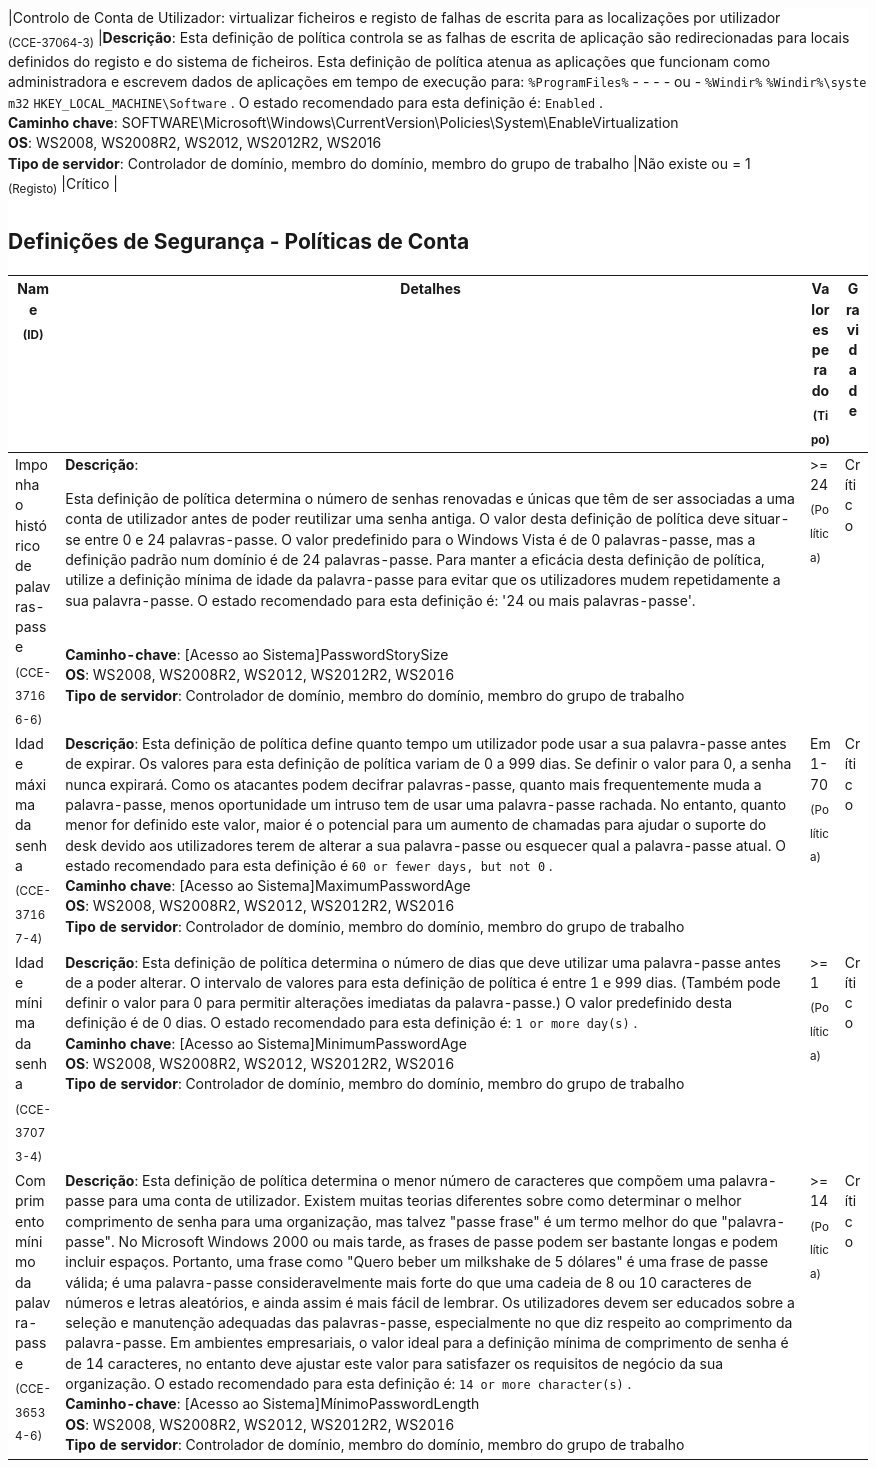 |Controlo de Conta de Utilizador: virtualizar ficheiros e registo de falhas de escrita para as localizações por utilizador<br /><sub>(CCE-37064-3)</sub> |**Descrição**: Esta definição de política controla se as falhas de escrita de aplicação são redirecionadas para locais definidos do registo e do sistema de ficheiros. Esta definição de política atenua as aplicações que funcionam como administradora e escrevem dados de aplicações em tempo de execução para: `%ProgramFiles%` - - - - ou - `%Windir%` `%Windir%\system32` `HKEY_LOCAL_MACHINE\Software` . O estado recomendado para esta definição é: `Enabled` .<br />**Caminho chave**: SOFTWARE\Microsoft\Windows\CurrentVersion\Policies\System\EnableVirtualization<br />**OS**: WS2008, WS2008R2, WS2012, WS2012R2, WS2016<br />**Tipo de servidor**: Controlador de domínio, membro do domínio, membro do grupo de trabalho |Não existe ou \= 1<br /><sub>(Registo)</sub> |Crítico |

## <a name="security-settings---account-policies"></a>Definições de Segurança - Políticas de Conta

|Name<br /><sub>(ID)</sub> |Detalhes |Valor esperado<br /><sub>(Tipo)</sub> |Gravidade |
|---|---|---|---|
|Imponha o histórico de palavras-passe<br /><sub>(CCE-37166-6)</sub> |**Descrição**: <p><span>Esta definição de política determina o número de senhas renovadas e únicas que têm de ser associadas a uma conta de utilizador antes de poder reutilizar uma senha antiga. O valor desta definição de política deve situar-se entre 0 e 24 palavras-passe. O valor predefinido para o Windows Vista é de 0 palavras-passe, mas a definição padrão num domínio é de 24 palavras-passe. Para manter a eficácia desta definição de política, utilize a definição mínima de idade da palavra-passe para evitar que os utilizadores mudem repetidamente a sua palavra-passe. O estado recomendado para esta definição é: '24 ou mais palavras-passe'.</span></p><br />**Caminho-chave**: [Acesso ao Sistema]PasswordStorySize<br />**OS**: WS2008, WS2008R2, WS2012, WS2012R2, WS2016<br />**Tipo de servidor**: Controlador de domínio, membro do domínio, membro do grupo de trabalho |\>\= 24<br /><sub>(Política)</sub> |Crítico |
|Idade máxima da senha<br /><sub>(CCE-37167-4)</sub> |**Descrição**: Esta definição de política define quanto tempo um utilizador pode usar a sua palavra-passe antes de expirar. Os valores para esta definição de política variam de 0 a 999 dias. Se definir o valor para 0, a senha nunca expirará. Como os atacantes podem decifrar palavras-passe, quanto mais frequentemente muda a palavra-passe, menos oportunidade um intruso tem de usar uma palavra-passe rachada. No entanto, quanto menor for definido este valor, maior é o potencial para um aumento de chamadas para ajudar o suporte do desk devido aos utilizadores terem de alterar a sua palavra-passe ou esquecer qual a palavra-passe atual. O estado recomendado para esta definição é `60 or fewer days, but not 0` .<br />**Caminho chave**: [Acesso ao Sistema]MaximumPasswordAge<br />**OS**: WS2008, WS2008R2, WS2012, WS2012R2, WS2016<br />**Tipo de servidor**: Controlador de domínio, membro do domínio, membro do grupo de trabalho |Em 1-70<br /><sub>(Política)</sub> |Crítico |
|Idade mínima da senha<br /><sub>(CCE-37073-4)</sub> |**Descrição**: Esta definição de política determina o número de dias que deve utilizar uma palavra-passe antes de a poder alterar. O intervalo de valores para esta definição de política é entre 1 e 999 dias. (Também pode definir o valor para 0 para permitir alterações imediatas da palavra-passe.) O valor predefinido desta definição é de 0 dias. O estado recomendado para esta definição é: `1 or more day(s)` .<br />**Caminho chave**: [Acesso ao Sistema]MinimumPasswordAge<br />**OS**: WS2008, WS2008R2, WS2012, WS2012R2, WS2016<br />**Tipo de servidor**: Controlador de domínio, membro do domínio, membro do grupo de trabalho |\>\= 1<br /><sub>(Política)</sub> |Crítico |
|Comprimento mínimo da palavra-passe<br /><sub>(CCE-36534-6)</sub> |**Descrição**: Esta definição de política determina o menor número de caracteres que compõem uma palavra-passe para uma conta de utilizador. Existem muitas teorias diferentes sobre como determinar o melhor comprimento de senha para uma organização, mas talvez "passe frase" é um termo melhor do que "palavra-passe". No Microsoft Windows 2000 ou mais tarde, as frases de passe podem ser bastante longas e podem incluir espaços. Portanto, uma frase como "Quero beber um milkshake de 5 dólares" é uma frase de passe válida; é uma palavra-passe consideravelmente mais forte do que uma cadeia de 8 ou 10 caracteres de números e letras aleatórios, e ainda assim é mais fácil de lembrar. Os utilizadores devem ser educados sobre a seleção e manutenção adequadas das palavras-passe, especialmente no que diz respeito ao comprimento da palavra-passe. Em ambientes empresariais, o valor ideal para a definição mínima de comprimento de senha é de 14 caracteres, no entanto deve ajustar este valor para satisfazer os requisitos de negócio da sua organização. O estado recomendado para esta definição é: `14 or more character(s)` .<br />**Caminho-chave**: [Acesso ao Sistema]MínimoPasswordLength<br />**OS**: WS2008, WS2008R2, WS2012, WS2012R2, WS2016<br />**Tipo de servidor**: Controlador de domínio, membro do domínio, membro do grupo de trabalho |\>\= 14<br /><sub>(Política)</sub> |Crítico |